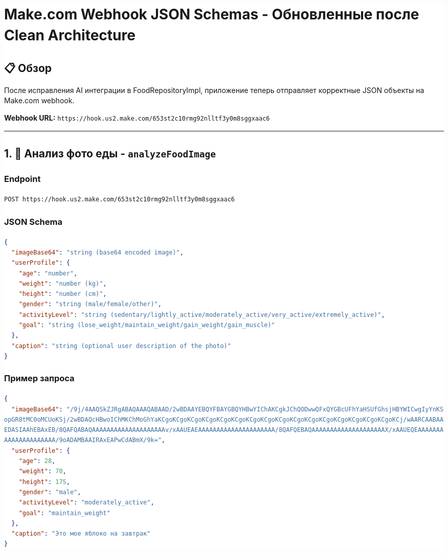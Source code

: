 # Make.com Webhook JSON Schemas - Обновленные после Clean Architecture

## 📋 Обзор
После исправления AI интеграции в FoodRepositoryImpl, приложение теперь отправляет корректные JSON объекты на Make.com webhook.

**Webhook URL:** `https://hook.us2.make.com/653st2c10rmg92nlltf3y0m8sggxaac6`

---

## 1. 📸 Анализ фото еды - `analyzeFoodImage`

### Endpoint
```
POST https://hook.us2.make.com/653st2c10rmg92nlltf3y0m8sggxaac6
```

### JSON Schema
```json
{
  "imageBase64": "string (base64 encoded image)",
  "userProfile": {
    "age": "number",
    "weight": "number (kg)",
    "height": "number (cm)",
    "gender": "string (male/female/other)",
    "activityLevel": "string (sedentary/lightly_active/moderately_active/very_active/extremely_active)",
    "goal": "string (lose_weight/maintain_weight/gain_weight/gain_muscle)"
  },
  "caption": "string (optional user description of the photo)"
}
```

### Пример запроса
```json
{
  "imageBase64": "/9j/4AAQSkZJRgABAQAAAQABAAD/2wBDAAYEBQYFBAYGBQYHBwYIChAKCgkJChQODwwQFxQYGBcUFhYaHSUfGhsjHBYWICwgIyYnKSopGR8tMC0oMCUoKSj/2wBDAQcHBwoIChMKChMoGhYaKCgoKCgoKCgoKCgoKCgoKCgoKCgoKCgoKCgoKCgoKCgoKCgoKCgoKCgoKCgoKCgoKCj/wAARCAABAAEDASIAAhEBAxEB/8QAFQABAQAAAAAAAAAAAAAAAAAAAAv/xAAUEAEAAAAAAAAAAAAAAAAAAAAA/8QAFQEBAQAAAAAAAAAAAAAAAAAAAAX/xAAUEQEAAAAAAAAAAAAAAAAAAAAA/9oADAMBAAIRAxEAPwCdABmX/9k=",
  "userProfile": {
    "age": 28,
    "weight": 70,
    "height": 175,
    "gender": "male",
    "activityLevel": "moderately_active",
    "goal": "maintain_weight"
  },
  "caption": "Это мое яблоко на завтрак"
}
```
